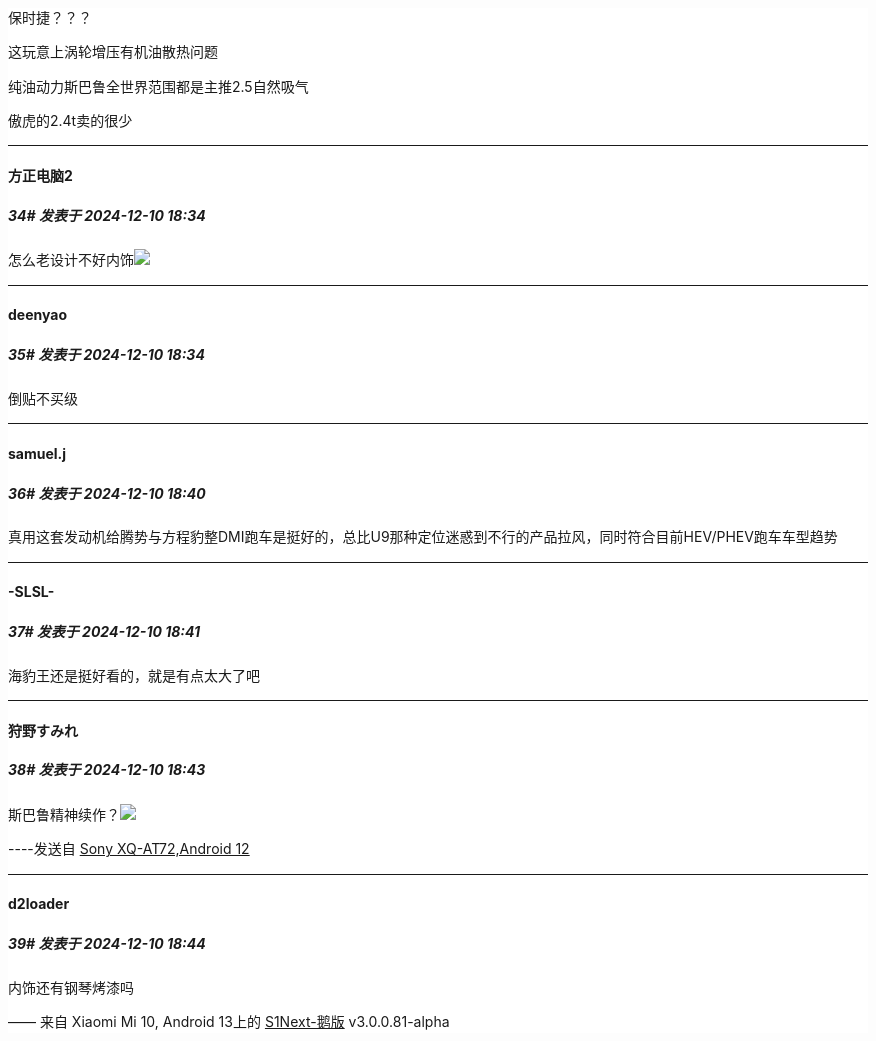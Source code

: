 保时捷？？？

这玩意上涡轮增压有机油散热问题

纯油动力斯巴鲁全世界范围都是主推2.5自然吸气

傲虎的2.4t卖的很少

*****

####  方正电脑2  
##### 34#       发表于 2024-12-10 18:34

怎么老设计不好内饰<img src="https://static.saraba1st.com/image/smiley/face2017/001.png" referrerpolicy="no-referrer">

*****

####  deenyao  
##### 35#       发表于 2024-12-10 18:34

倒贴不买级

*****

####  samuel.j  
##### 36#       发表于 2024-12-10 18:40

真用这套发动机给腾势与方程豹整DMI跑车是挺好的，总比U9那种定位迷惑到不行的产品拉风，同时符合目前HEV/PHEV跑车车型趋势

*****

####  -SLSL-  
##### 37#       发表于 2024-12-10 18:41

海豹王还是挺好看的，就是有点太大了吧

*****

####  狩野すみれ  
##### 38#       发表于 2024-12-10 18:43

斯巴鲁精神续作？<img src="https://static.saraba1st.com/image/smiley/face2017/037.png" referrerpolicy="no-referrer">

----发送自 [Sony XQ-AT72,Android 12](http://stage1.5j4m.com/?1.38)

*****

####  d2loader  
##### 39#       发表于 2024-12-10 18:44

内饰还有钢琴烤漆吗

—— 来自 Xiaomi Mi 10, Android 13上的 [S1Next-鹅版](https://github.com/ykrank/S1-Next/releases) v3.0.0.81-alpha
